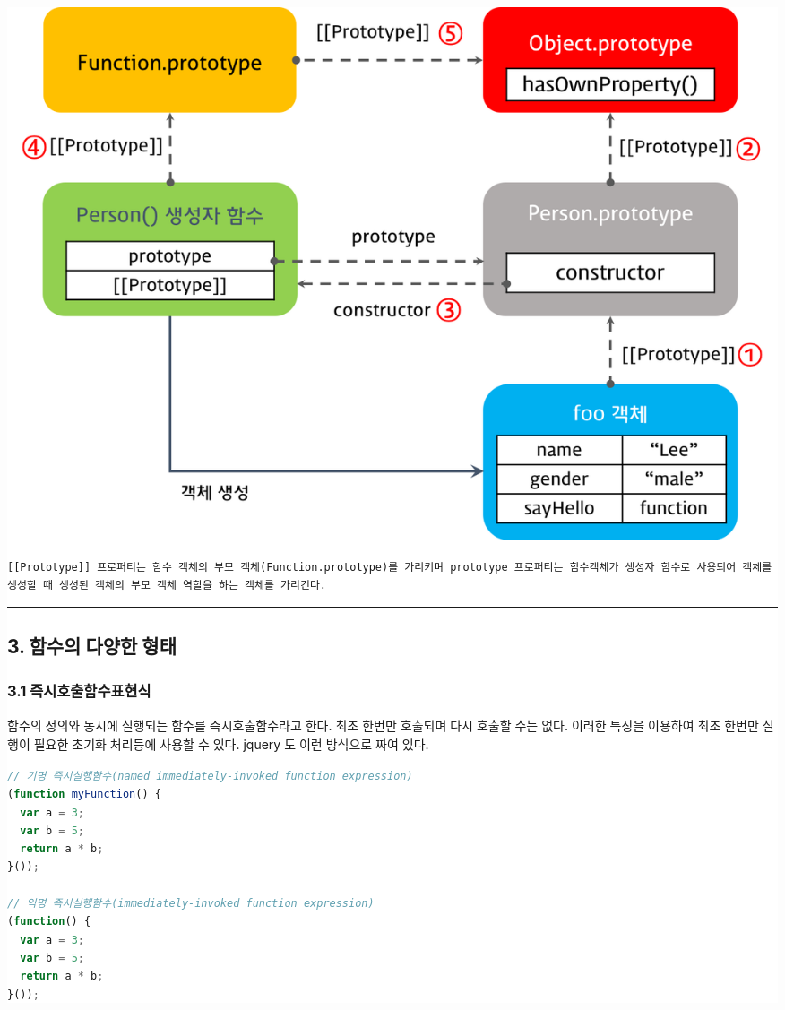 ![prototype](img/constructor_function_prototype_chaining.png)

`[[Prototype]] 프로퍼티는 함수 객체의 부모 객체(Function.prototype)를 가리키며 prototype 프로퍼티는 함수객체가 생성자 함수로 사용되어 객체를 생성할 때 생성된 객체의 부모 객체 역할을 하는 객체를 가리킨다.`

---

## 3. 함수의 다양한 형태

### 3.1 즉시호출함수표현식

함수의 정의와 동시에 실행되는 함수를 즉시호출함수라고 한다. 최초 한번만 호출되며 다시 호출할 수는 없다. 이러한 특징을 이용하여 최초 한번만 실행이 필요한 초기화 처리등에 사용할 수 있다. jquery 도 이런 방식으로 짜여 있다.

```javascript
// 기명 즉시실행함수(named immediately-invoked function expression)
(function myFunction() {
  var a = 3;
  var b = 5;
  return a * b;
}());

// 익명 즉시실행함수(immediately-invoked function expression)
(function() {
  var a = 3;
  var b = 5;
  return a * b;
}());
```
